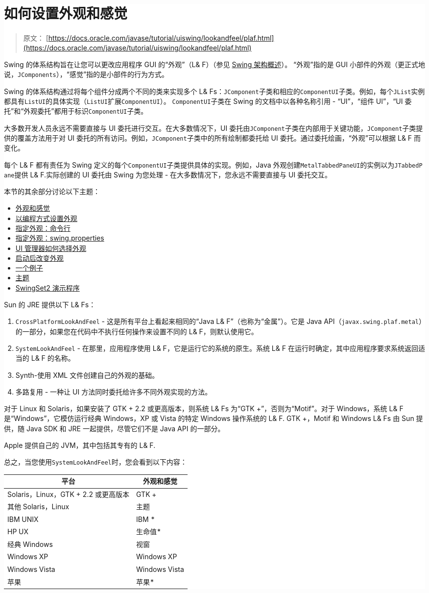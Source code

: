 # 如何设置外观和感觉

> 原文： [https://docs.oracle.com/javase/tutorial/uiswing/lookandfeel/plaf.html](https://docs.oracle.com/javase/tutorial/uiswing/lookandfeel/plaf.html)

Swing 的体系结构旨在让您可以更改应用程序 GUI 的“外观”（L&amp; F）（参见 [Swing 架构概述](http://www.oracle.com/technetwork/java/architecture-142923.html)）。 “外观”指的是 GUI 小部件的外观（更正式地说，`JComponents`），“感觉”指的是小部件的行为方式。

Swing 的体系结构通过将每个组件分成两个不同的类来实现多个 L&amp; Fs：`JComponent`子类和相应的`ComponentUI`子类。例如，每个`JList`实例都具有`ListUI`的具体实现（`ListUI`扩展`ComponentUI`）。 `ComponentUI`子类在 Swing 的文档中以各种名称引用 - “UI”，“组件 UI”，“UI 委托”和“外观委托”都用于标识`ComponentUI`子类。

大多数开发人员永远不需要直接与 UI 委托进行交互。在大多数情况下，UI 委托由`JComponent`子类在内部用于关键功能，`JComponent`子类提供的覆盖方法用于对 UI 委托的所有访问。例如，`JComponent`子类中的所有绘制都委托给 UI 委托。通过委托绘画，“外观”可以根据 L&amp; F 而变化。

每个 L&amp; F 都有责任为 Swing 定义的每个`ComponentUI`子类提供具体的实现。例如，Java 外观创建`MetalTabbedPaneUI`的实例以为`JTabbedPane`提供 L&amp; F.实际创建的 UI 委托由 Swing 为您处理 - 在大多数情况下，您永远不需要直接与 UI 委托交互。

本节的其余部分讨论以下主题：

*   [外观和感觉](#available)
*   [以编程方式设置外观](#programmatic)
*   [指定外观：命令行](#commandLine)
*   [指定外观：swing.properties](#properties)
*   [UI 管理器如何选择外观](#steps)
*   [启动后改变外观](#dynamic)
*   [一个例子](#example)
*   [主题](#themes)
*   [SwingSet2 演示程序](#swingset2)

Sun 的 JRE 提供以下 L&amp; Fs：

1.  `CrossPlatformLookAndFeel` - 这是所有平台上看起来相同的“Java L&amp; F”（也称为“金属”）。它是 Java API（`javax.swing.plaf.metal`）的一部分，如果您在代码中不执行任何操作来设置不同的 L&amp; F，则默认使用它。

2.  `SystemLookAndFeel` - 在那里，应用程序使用 L&amp; F，它是运行它的系统的原生。系统 L&amp; F 在运行时确定，其中应用程序要求系统返回适当的 L&amp; F 的名称。

3.  Synth-使用 XML 文件创建自己的外观的基础。

4.  多路复用 - 一种让 UI 方法同时委托给许多不同外观实现的方法。

对于 Linux 和 Solaris，如果安装了 GTK + 2.2 或更高版本，则系统 L&amp; Fs 为“GTK +”，否则为“Motif”。对于 Windows，系统 L&amp; F 是“Windows”，它模仿运行经典 Windows，XP 或 Vista 的特定 Windows 操作系统的 L&amp; F. GTK +，Motif 和 Windows L&amp; Fs 由 Sun 提供，随 Java SDK 和 JRE 一起提供，尽管它们不是 Java API 的一部分。

Apple 提供自己的 JVM，其中包括其专有的 L&amp; F.

总之，当您使用`SystemLookAndFeel`时，您会看到以下内容：

| 平台 | 外观和感觉 |
| --- | --- |
| Solaris，Linux，GTK + 2.2 或更高版本 | GTK + |
| 其他 Solaris，Linux | 主题 |
| IBM UNIX | IBM * |
| HP UX | 生命值* |
| 经典 Windows | 视窗 |
| Windows XP | Windows XP |
| Windows Vista | Windows Vista |
| 苹果 | 苹果* |
